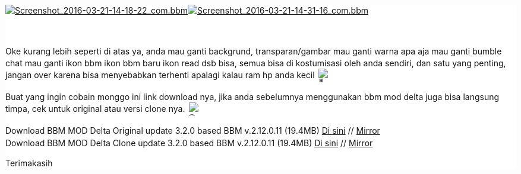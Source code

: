 <a href="https://eggoez.bitbucket.io/wp-content/uploads/2016/03/Screenshot_2016-03-21-14-18-22_com.bbm_.png" rel="attachment wp-att-2102" class="fancybox image"><img class="size-medium wp-image-2102 alignleft" src="https://eggoez.bitbucket.io/wp-content/uploads/2016/03/Screenshot_2016-03-21-14-18-22_com.bbm_-169x300.png" alt="Screenshot_2016-03-21-14-18-22_com.bbm" width="169" height="300"></a><a href="https://eggoez.bitbucket.io/wp-content/uploads/2016/03/Screenshot_2016-03-21-14-31-16_com.bbm_.png" rel="attachment wp-att-2109" class="fancybox image"><img class="wp-image-2109 alignnone" src="https://eggoez.bitbucket.io/wp-content/uploads/2016/03/Screenshot_2016-03-21-14-31-16_com.bbm_.png" alt="Screenshot_2016-03-21-14-31-16_com.bbm" srcset="https://eggoez.bitbucket.io/wp-content/uploads/2016/03/Screenshot_2016-03-21-14-31-16_com.bbm_-768x1365.png 768w, https://eggoez.bitbucket.io/wp-content/uploads/2016/03/Screenshot_2016-03-21-14-31-16_com.bbm_-576x1024.png 576w, https://eggoez.bitbucket.io/wp-content/uploads/2016/03/Screenshot_2016-03-21-14-31-16_com.bbm_-900x1600.png 900w, https://eggoez.bitbucket.io/wp-content/uploads/2016/03/Screenshot_2016-03-21-14-31-16_com.bbm_.png 1080w" sizes="(max-width: 693px) 100vw, 693px" width="693" height="1232"></a></p>
<p>&nbsp;</p>
<p>Oke kurang lebih seperti di atas ya, anda mau ganti backgrund, transparan/gambar mau ganti warna apa aja mau ganti bumble chat mau ganti ikon bbm ikon bbm baru ikon read dsb bisa, semua bisa di kostumisasi oleh anda sendiri, dan satu yang penting, jangan over karena bisa menyebabkan terhenti apalagi kalau ram hp anda kecil <img src="https://eggoez.bitbucket.io/wp-content/emojione/png/1f62c.png" alt="😬" class="emojione" style="font-size:inherit;height:3ex;width:3.1ex;min-height:20px;min-width:20px;display:inline-block;margin:-.2ex .15em .2ex;line-height:normal;vertical-align:middle"></p>
<p>Buat yang ingin cobain monggo ini link download nya, jika anda sebelumnya menggunakan bbm mod delta juga bisa langsung timpa, cek untuk original atau versi clone nya. <img src="https://eggoez.bitbucket.io/wp-content/emojione/png/1f644.png" alt="🙄" class="emojione" style="font-size:inherit;height:3ex;width:3.1ex;min-height:20px;min-width:20px;display:inline-block;margin:-.2ex .15em .2ex;line-height:normal;vertical-align:middle"></p>
<p>Download BBM MOD Delta Original update 3.2.0 based BBM v.2.12.0.11 (19.4MB) <a href="http://goez.cf/79e87">Di sini</a> // <a href="http://goez.cf/rd1xx">Mirror</a><br>
Download BBM MOD Delta Clone update 3.2.0 based BBM v.2.12.0.11&nbsp;(19.4MB) <a href="http://goez.cf/2p5jf">Di sini</a> // <a href="http://goez.cf/msoa4">Mirror</a></p>
<p>Terimakasih</p>